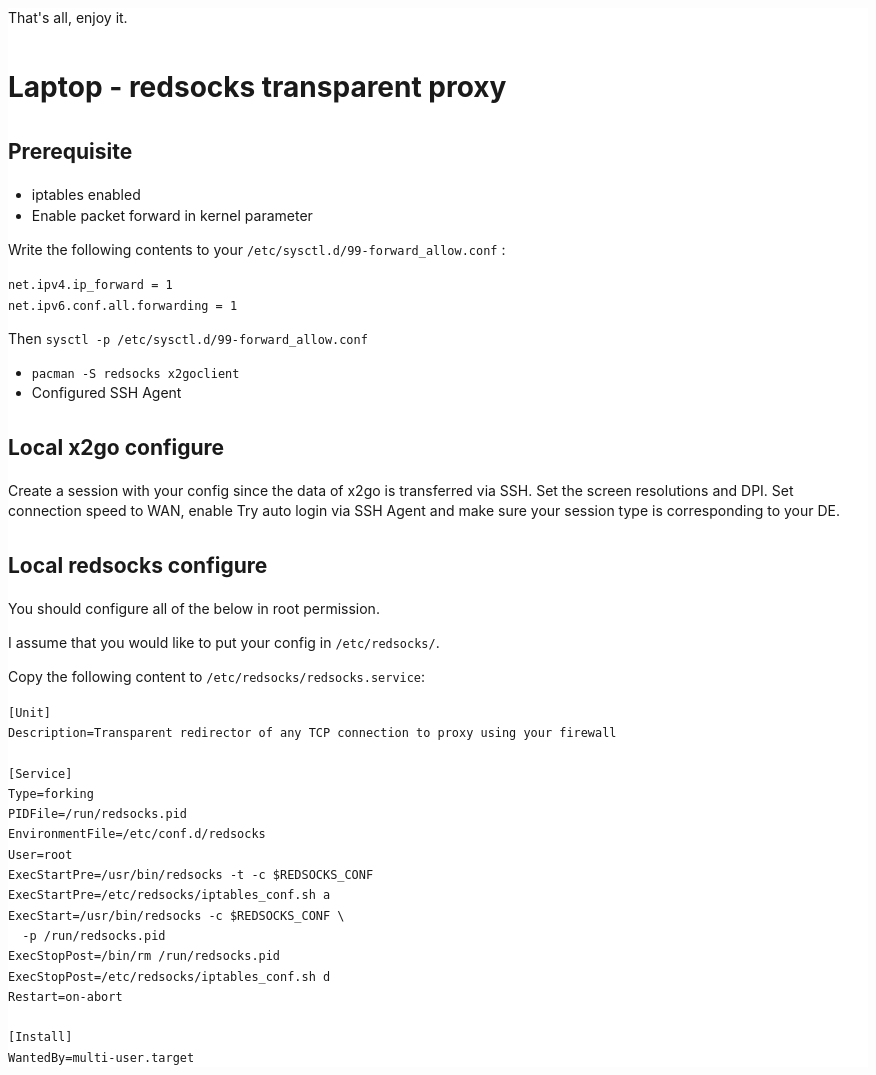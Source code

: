 That's all, enjoy it.

# Laptop - redsocks transparent proxy

## Prerequisite

- iptables enabled
- Enable packet forward in kernel parameter

Write the following contents to your `/etc/sysctl.d/99-forward_allow.conf` :

```
net.ipv4.ip_forward = 1
net.ipv6.conf.all.forwarding = 1
```

Then `sysctl -p /etc/sysctl.d/99-forward_allow.conf`

- `pacman -S redsocks x2goclient`
- Configured SSH Agent

## Local x2go configure

Create a session with your config since the data of x2go is transferred via SSH. Set the screen resolutions and DPI. Set connection speed to WAN, enable Try auto login via SSH Agent and make sure your session type is corresponding to your DE.

## Local redsocks configure

You should configure all of the below in root permission.

I assume that you would like to put your config in `/etc/redsocks/`.

Copy the following content to `/etc/redsocks/redsocks.service`:

```systemd
[Unit]
Description=Transparent redirector of any TCP connection to proxy using your firewall

[Service]
Type=forking
PIDFile=/run/redsocks.pid
EnvironmentFile=/etc/conf.d/redsocks
User=root
ExecStartPre=/usr/bin/redsocks -t -c $REDSOCKS_CONF
ExecStartPre=/etc/redsocks/iptables_conf.sh a
ExecStart=/usr/bin/redsocks -c $REDSOCKS_CONF \
  -p /run/redsocks.pid
ExecStopPost=/bin/rm /run/redsocks.pid
ExecStopPost=/etc/redsocks/iptables_conf.sh d
Restart=on-abort

[Install]
WantedBy=multi-user.target
```
